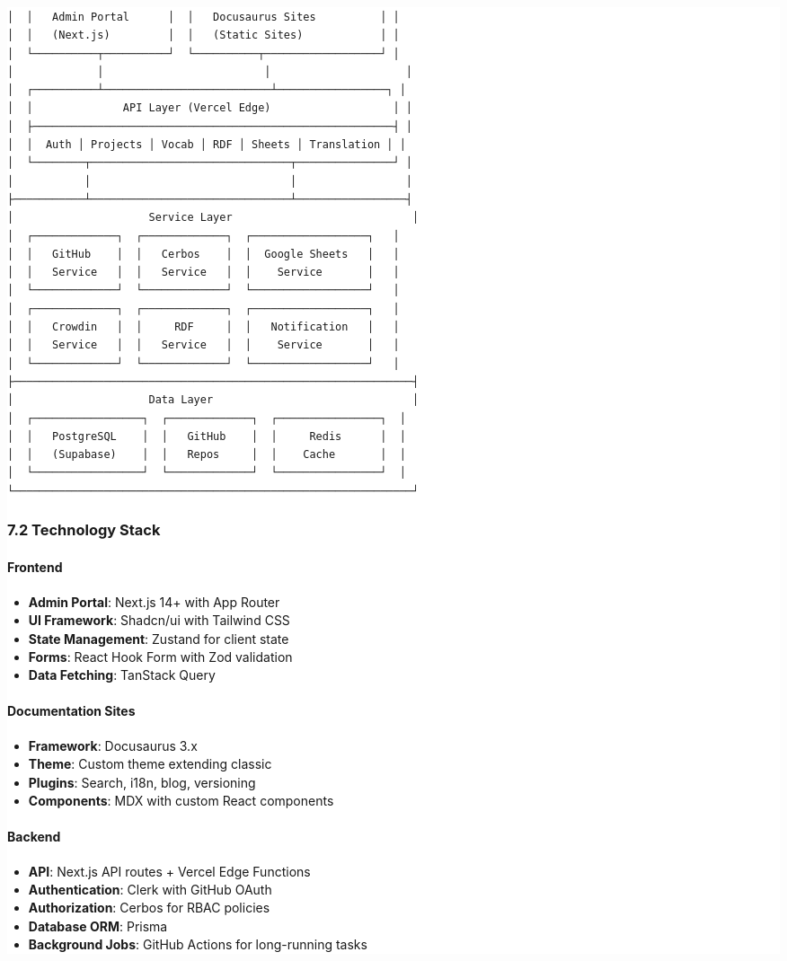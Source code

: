 ```
│  │   Admin Portal      │  │   Docusaurus Sites          │ │
│  │   (Next.js)         │  │   (Static Sites)            │ │
│  └──────────┬──────────┘  └──────────┬──────────────────┘ │
│             │                         │                     │
│  ┌──────────┴──────────────────────────┴─────────────────┐ │
│  │              API Layer (Vercel Edge)                   │ │
│  ├────────────────────────────────────────────────────────┤ │
│  │  Auth │ Projects │ Vocab │ RDF │ Sheets │ Translation │ │
│  └────────┬───────────────────────────────┬───────────────┘ │
│           │                               │                 │
├───────────┴───────────────────────────────┴─────────────────┤
│                     Service Layer                            │
│  ┌─────────────┐  ┌─────────────┐  ┌──────────────────┐   │
│  │   GitHub    │  │   Cerbos    │  │  Google Sheets   │   │
│  │   Service   │  │   Service   │  │    Service       │   │
│  └─────────────┘  └─────────────┘  └──────────────────┘   │
│  ┌─────────────┐  ┌─────────────┐  ┌──────────────────┐   │
│  │   Crowdin   │  │     RDF     │  │   Notification   │   │
│  │   Service   │  │   Service   │  │    Service       │   │
│  └─────────────┘  └─────────────┘  └──────────────────┘   │
├──────────────────────────────────────────────────────────────┤
│                     Data Layer                               │
│  ┌─────────────────┐  ┌─────────────┐  ┌────────────────┐  │
│  │   PostgreSQL    │  │   GitHub    │  │     Redis      │  │
│  │   (Supabase)    │  │   Repos     │  │    Cache       │  │
│  └─────────────────┘  └─────────────┘  └────────────────┘  │
└──────────────────────────────────────────────────────────────┘
```

### 7.2 Technology Stack

#### Frontend
- **Admin Portal**: Next.js 14+ with App Router
- **UI Framework**: Shadcn/ui with Tailwind CSS
- **State Management**: Zustand for client state
- **Forms**: React Hook Form with Zod validation
- **Data Fetching**: TanStack Query

#### Documentation Sites
- **Framework**: Docusaurus 3.x
- **Theme**: Custom theme extending classic
- **Plugins**: Search, i18n, blog, versioning
- **Components**: MDX with custom React components

#### Backend
- **API**: Next.js API routes + Vercel Edge Functions
- **Authentication**: Clerk with GitHub OAuth
- **Authorization**: Cerbos for RBAC policies
- **Database ORM**: Prisma
- **Background Jobs**: GitHub Actions for long-running tasks
